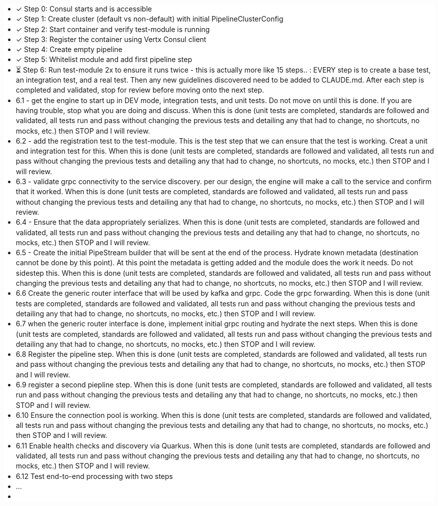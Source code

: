 - ✓ Step 0: Consul starts and is accessible
- ✓ Step 1: Create cluster (default vs non-default) with initial PipelineClusterConfig
- ✓ Step 2: Start container and verify test-module is running
- ✓ Step 3: Register the container using Vertx Consul client
- ✓ Step 4: Create empty pipeline
- ✓ Step 5: Whitelist module and add first pipeline step
- ⏳ Step 6: Run test-module 2x to ensure it runs twice - this is actually more like 15 steps.. : EVERY step is to create a base test, an integration test, and a real test.  Then any new guidelines discovered need to be added to CLAUDE.md.  After each step is completed and validated, stop for review before moving onto the next step.
- 6.1 - get the engine to start up in DEV mode, integration tests, and unit tests.  Do not move on until this is done.  If you are having trouble, stop what you are doing and discuss.  When this is done (unit tests are completed, standards are followed and validated, all tests run and pass without changing the previous tests and detailing any that had to change, no shortcuts, no mocks, etc.) then STOP and I will review.
- 6.2 - add the registration test to the test-module.  This is the test step that we can ensure that the test is working.  Creat a unit and integration test for this. When this is done (unit tests are completed, standards are followed and validated, all tests run and pass without changing the previous tests and detailing any that had to change, no shortcuts, no mocks, etc.) then STOP and I will review.
- 6.3 - validate grpc connectivity to the service discovery.  per our design, the engine will make a call to the service and confirm that it worked.  When this is done (unit tests are completed, standards are followed and validated, all tests run and pass without changing the previous tests and detailing any that had to change, no shortcuts, no mocks, etc.) then STOP and I will review.
- 6.4 - Ensure that the data appropriately serializes.  When this is done (unit tests are completed, standards are followed and validated, all tests run and pass without changing the previous tests and detailing any that had to change, no shortcuts, no mocks, etc.) then STOP and I will review.
- 6.5 - Create the initial PipeStream builder that will be sent at the end of the process. Hydrate known metadata (destination cannot be done by this point).  At this point the metadata is getting added and the module does the work it needs.  Do not sidestep this. When this is done (unit tests are completed, standards are followed and validated, all tests run and pass without changing the previous tests and detailing any that had to change, no shortcuts, no mocks, etc.) then STOP and I will review.
- 6.6 Create the generic router interface that will be used by kafka and grpc.  Code the grpc forwarding. When this is done (unit tests are completed, standards are followed and validated, all tests run and pass without changing the previous tests and detailing any that had to change, no shortcuts, no mocks, etc.) then STOP and I will review.
- 6.7 when the generic router interface is done, implement initial grpc routing and hydrate the next steps. When this is done (unit tests are completed, standards are followed and validated, all tests run and pass without changing the previous tests and detailing any that had to change, no shortcuts, no mocks, etc.) then STOP and I will review.
- 6.8 Register the pipeline step.  When this is done (unit tests are completed, standards are followed and validated, all tests run and pass without changing the previous tests and detailing any that had to change, no shortcuts, no mocks, etc.) then STOP and I will review.
- 6.9 register a second piepline step. When this is done (unit tests are completed, standards are followed and validated, all tests run and pass without changing the previous tests and detailing any that had to change, no shortcuts, no mocks, etc.) then STOP and I will review.
- 6.10 Ensure the connection pool is working. When this is done (unit tests are completed, standards are followed and validated, all tests run and pass without changing the previous tests and detailing any that had to change, no shortcuts, no mocks, etc.) then STOP and I will review.
- 6.11 Enable health checks and discovery via Quarkus. When this is done (unit tests are completed, standards are followed and validated, all tests run and pass without changing the previous tests and detailing any that had to change, no shortcuts, no mocks, etc.) then STOP and I will review.
- 6.12 Test end-to-end processing with two steps
- ... 
- 
